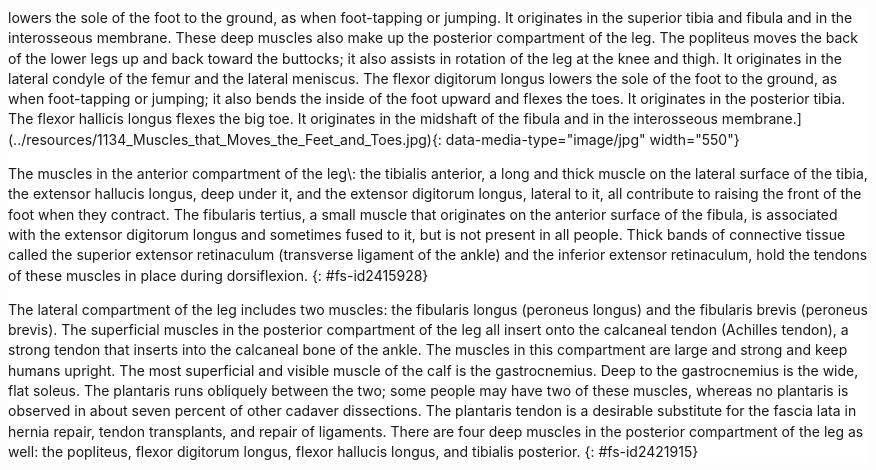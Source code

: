 lowers the sole of the foot to the ground, as when foot-tapping or
jumping. It originates in the superior tibia and fibula and in the
interosseous membrane. These deep muscles also make up the posterior
compartment of the leg. The popliteus moves the back of the lower legs
up and back toward the buttocks; it also assists in rotation of the leg
at the knee and thigh. It originates in the lateral condyle of the femur
and the lateral meniscus. The flexor digitorum longus lowers the sole of
the foot to the ground, as when foot-tapping or jumping; it also bends
the inside of the foot upward and flexes the toes. It originates in the
posterior tibia. The flexor hallicis longus flexes the big toe. It
originates in the midshaft of the fibula and in the interosseous
membrane.](../resources/1134_Muscles_that_Moves_the_Feet_and_Toes.jpg){:
data-media-type="image/jpg" width="550"} </span>
</figure>
The muscles in the <span data-type="term">anterior compartment of the
leg</span>\: the <span data-type="term">tibialis anterior</span>, a long
and thick muscle on the lateral surface of the tibia, the <span
data-type="term">extensor hallucis longus</span>, deep under it, and the
<span data-type="term">extensor digitorum longus</span>, lateral to it,
all contribute to raising the front of the foot when they contract. The
<span data-type="term">fibularis tertius</span>, a small muscle that
originates on the anterior surface of the fibula, is associated with the
extensor digitorum longus and sometimes fused to it, but is not present
in all people. Thick bands of connective tissue called the <span
data-type="term">superior extensor retinaculum</span> (transverse
ligament of the ankle) and the <span data-type="term">inferior extensor
retinaculum</span>, hold the tendons of these muscles in place during
dorsiflexion.
{: #fs-id2415928}

The <span data-type="term">lateral compartment of the leg</span>
includes two muscles: the <span data-type="term">fibularis longus</span>
(peroneus longus) and the <span data-type="term">fibularis brevis</span>
(peroneus brevis). The superficial muscles in the <span
data-type="term">posterior compartment of the leg</span> all insert onto
the <span data-type="term">calcaneal tendon</span> (Achilles tendon), a
strong tendon that inserts into the calcaneal bone of the ankle. The
muscles in this compartment are large and strong and keep humans
upright. The most superficial and visible muscle of the calf is the
<span data-type="term">gastrocnemius</span>. Deep to the gastrocnemius
is the wide, flat <span data-type="term">soleus</span>. The <span
data-type="term">plantaris</span> runs obliquely between the two; some
people may have two of these muscles, whereas no plantaris is observed
in about seven percent of other cadaver dissections. The plantaris
tendon is a desirable substitute for the fascia lata in hernia repair,
tendon transplants, and repair of ligaments. There are four deep muscles
in the posterior compartment of the leg as well: the <span
data-type="term">popliteus</span>, <span data-type="term">flexor
digitorum longus</span>, <span data-type="term">flexor hallucis
longus</span>, and <span data-type="term">tibialis posterior</span>.
{: #fs-id2421915}
